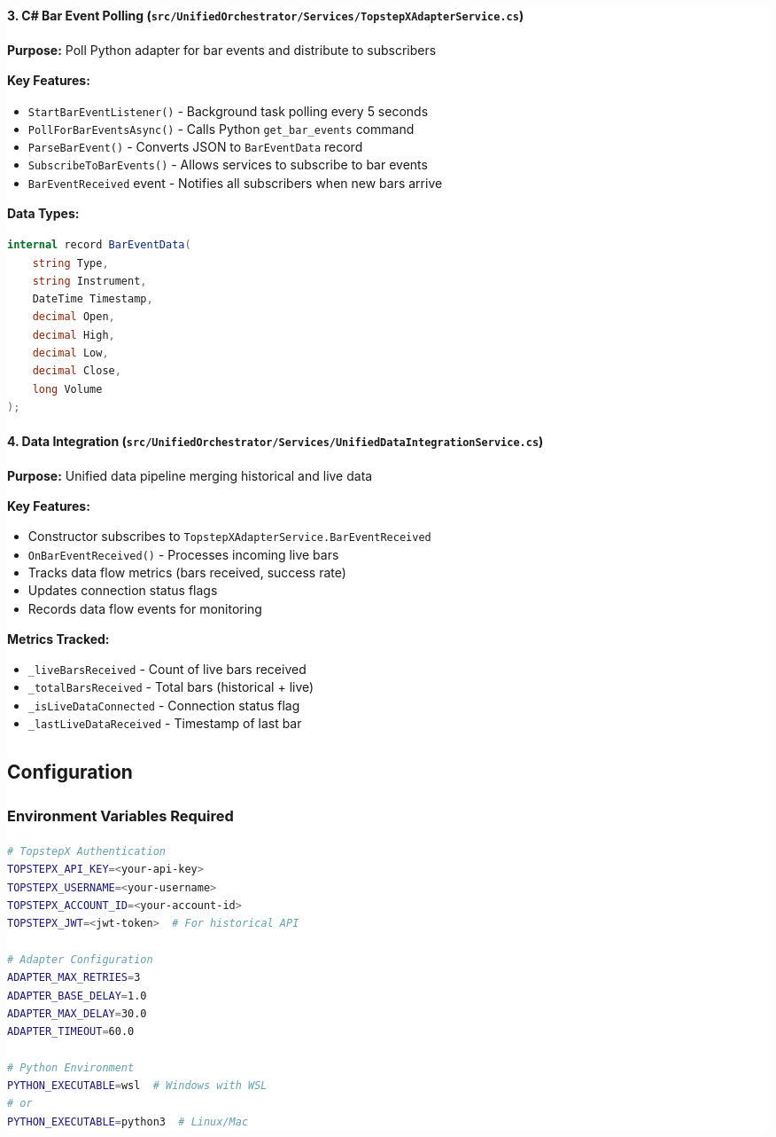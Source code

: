 #### 3. C# Bar Event Polling (`src/UnifiedOrchestrator/Services/TopstepXAdapterService.cs`)
**Purpose:** Poll Python adapter for bar events and distribute to subscribers

**Key Features:**
- `StartBarEventListener()` - Background task polling every 5 seconds
- `PollForBarEventsAsync()` - Calls Python `get_bar_events` command
- `ParseBarEvent()` - Converts JSON to `BarEventData` record
- `SubscribeToBarEvents()` - Allows services to subscribe to bar events
- `BarEventReceived` event - Notifies all subscribers when new bars arrive

**Data Types:**
```csharp
internal record BarEventData(
    string Type,
    string Instrument,
    DateTime Timestamp,
    decimal Open,
    decimal High,
    decimal Low,
    decimal Close,
    long Volume
);
```

#### 4. Data Integration (`src/UnifiedOrchestrator/Services/UnifiedDataIntegrationService.cs`)
**Purpose:** Unified data pipeline merging historical and live data

**Key Features:**
- Constructor subscribes to `TopstepXAdapterService.BarEventReceived`
- `OnBarEventReceived()` - Processes incoming live bars
- Tracks data flow metrics (bars received, success rate)
- Updates connection status flags
- Records data flow events for monitoring

**Metrics Tracked:**
- `_liveBarsReceived` - Count of live bars received
- `_totalBarsReceived` - Total bars (historical + live)
- `_isLiveDataConnected` - Connection status flag
- `_lastLiveDataReceived` - Timestamp of last bar

## Configuration

### Environment Variables Required
```bash
# TopstepX Authentication
TOPSTEPX_API_KEY=<your-api-key>
TOPSTEPX_USERNAME=<your-username>
TOPSTEPX_ACCOUNT_ID=<your-account-id>
TOPSTEPX_JWT=<jwt-token>  # For historical API

# Adapter Configuration
ADAPTER_MAX_RETRIES=3
ADAPTER_BASE_DELAY=1.0
ADAPTER_MAX_DELAY=30.0
ADAPTER_TIMEOUT=60.0

# Python Environment
PYTHON_EXECUTABLE=wsl  # Windows with WSL
# or
PYTHON_EXECUTABLE=python3  # Linux/Mac
```
